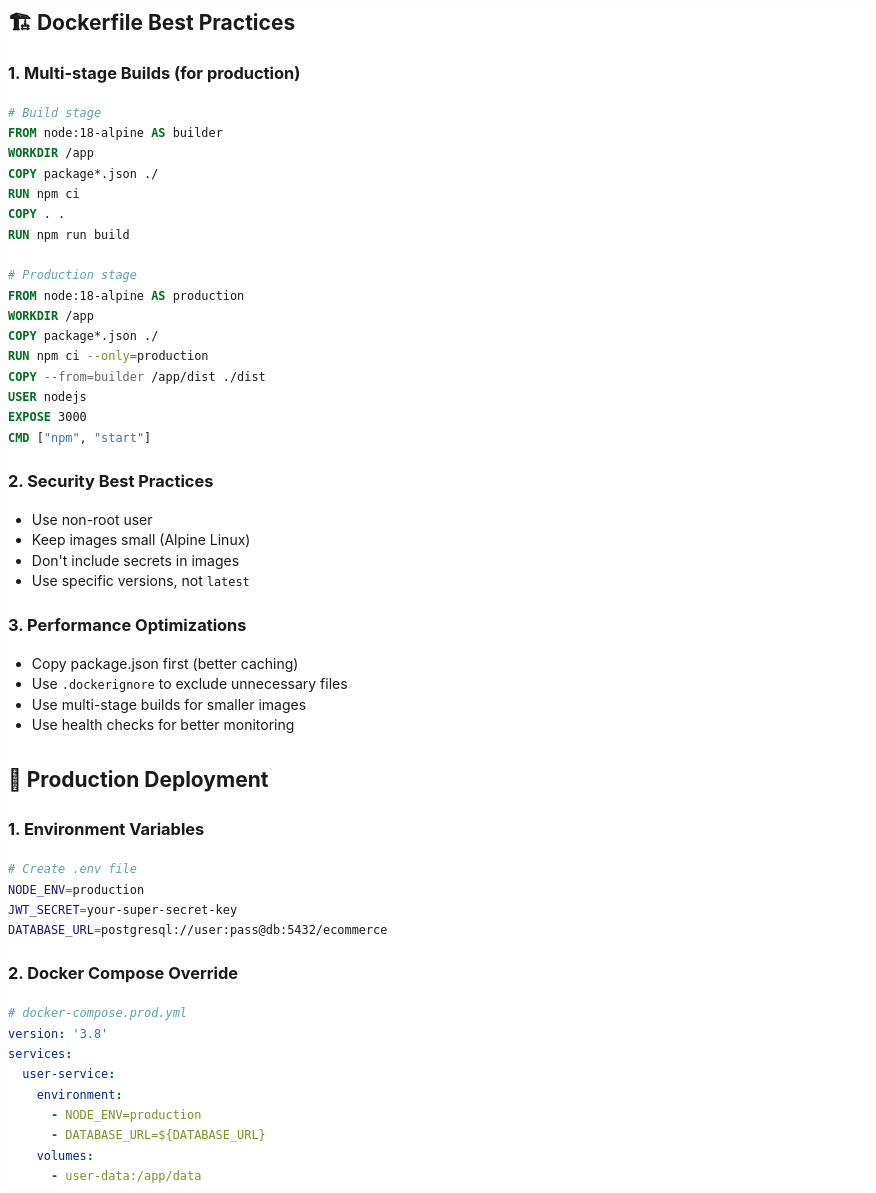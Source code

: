 ## 🏗️ Dockerfile Best Practices

### 1. **Multi-stage Builds** (for production)
```dockerfile
# Build stage
FROM node:18-alpine AS builder
WORKDIR /app
COPY package*.json ./
RUN npm ci
COPY . .
RUN npm run build

# Production stage
FROM node:18-alpine AS production
WORKDIR /app
COPY package*.json ./
RUN npm ci --only=production
COPY --from=builder /app/dist ./dist
USER nodejs
EXPOSE 3000
CMD ["npm", "start"]
```

### 2. **Security Best Practices**
- Use non-root user
- Keep images small (Alpine Linux)
- Don't include secrets in images
- Use specific versions, not `latest`

### 3. **Performance Optimizations**
- Copy package.json first (better caching)
- Use `.dockerignore` to exclude unnecessary files
- Use multi-stage builds for smaller images
- Use health checks for better monitoring

## 🚀 Production Deployment

### 1. **Environment Variables**
```bash
# Create .env file
NODE_ENV=production
JWT_SECRET=your-super-secret-key
DATABASE_URL=postgresql://user:pass@db:5432/ecommerce
```

### 2. **Docker Compose Override**
```yaml
# docker-compose.prod.yml
version: '3.8'
services:
  user-service:
    environment:
      - NODE_ENV=production
      - DATABASE_URL=${DATABASE_URL}
    volumes:
      - user-data:/app/data
```

